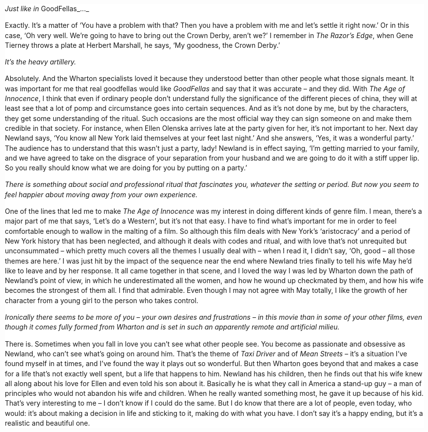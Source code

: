 _Just like in_ GoodFellas_..._

Exactly. It’s a matter of ‘You have a problem with that? Then you have a problem with me and let’s settle it right now.’ Or in this case, ‘Oh very well. We’re going to have to bring out the Crown Derby, aren’t we?’ I remember in _The Razor’s Edge_, when Gene Tierney throws a plate at Herbert Marshall, he says, ‘My goodness, the Crown Derby.’

_It’s the heavy artillery._

Absolutely. And the Wharton specialists loved it because they understood better than other people what those signals meant. It was important for me that real goodfellas would like _GoodFellas_ and say that it was accurate – and they did. With _The Age of Innocence_, I think that even if ordinary people don’t understand fully the significance of the different pieces of china, they will at least see that a lot of pomp and circumstance goes into certain sequences. And as it’s not done by me, but by the characters, they get some understanding of the ritual. Such occasions are the most official way they can sign someone on and make them credible in that society. For instance, when Ellen Olenska arrives late at the party given for her, it’s not important to her. Next day Newland says, ‘You know all New York laid themselves at your feet last night.’ And she answers, ‘Yes, it was a wonderful party.’ The audience has to understand that this wasn’t just a party, lady! Newland is in effect saying, ‘I’m getting married to your family, and we have agreed to take on the disgrace of your separation from your husband and we are going to do it with a stiff upper lip. So you really should know what we are doing for you by putting on a party.’

_There is something about social and professional ritual that fascinates you, whatever the setting or period. But now you seem to feel happier about moving away from your own experience._

One of the lines that led me to make _The Age of Innocence_ was my interest in doing different kinds of genre film. I mean, there’s a major part of me that says, ‘Let’s do a Western’, but it’s not that easy. I have to find what’s important for me in order to feel comfortable enough to wallow in the malting of a film. So although this film deals with New York’s ‘aristocracy’ and a period of New York history that has been neglected, and although it deals with codes and ritual, and with love that’s not unrequited but unconsummated – which pretty much covers all the themes I usually deal with – when I read it, I didn’t say, ‘Oh, good – all those themes are here.’ I was just hit by the impact of the sequence near the end where Newland tries finally to tell his wife May he’d like to leave and by her response. It all came together in that scene, and I loved the way I was led by Wharton down the path of Newland’s point of view, in which he underestimated all the women, and how he wound up checkmated by them, and how his wife becomes the strongest of them all. I find that admirable. Even though I may not agree with May totally, I like the growth of her character from a young girl to the person who takes control.

_Ironically there seems to be more of you – your own desires and frustrations – in this movie than in some of your other films, even though it comes fully formed from Wharton and is set in such an apparently remote and artificial milieu._

There is. Sometimes when you fall in love you can’t see what other people see. You become as passionate and obsessive as Newland, who can’t see what’s going on around him. That’s the theme of _Taxi Driver_ and of _Mean Streets_ – it’s a situation I’ve found myself in at times, and I’ve found the way it plays out so wonderful. But then Wharton goes beyond that and makes a case for a life that’s not exactly well spent, but a life that happens to him. Newland has his children, then he finds out that his wife knew all along about his love for Ellen and even told his son about it. Basically he is what they call in America a stand-up guy – a man of principles who would not abandon his wife and children. When he really wanted something most, he gave it up because of his kid. That’s very interesting to me – I don’t know if I could do the same. But I do know that there are a lot of people, even today, who would: it’s about making a decision in life and sticking to it, making do with what you have. I don’t say it’s a happy ending, but it’s a realistic and beautiful one.
